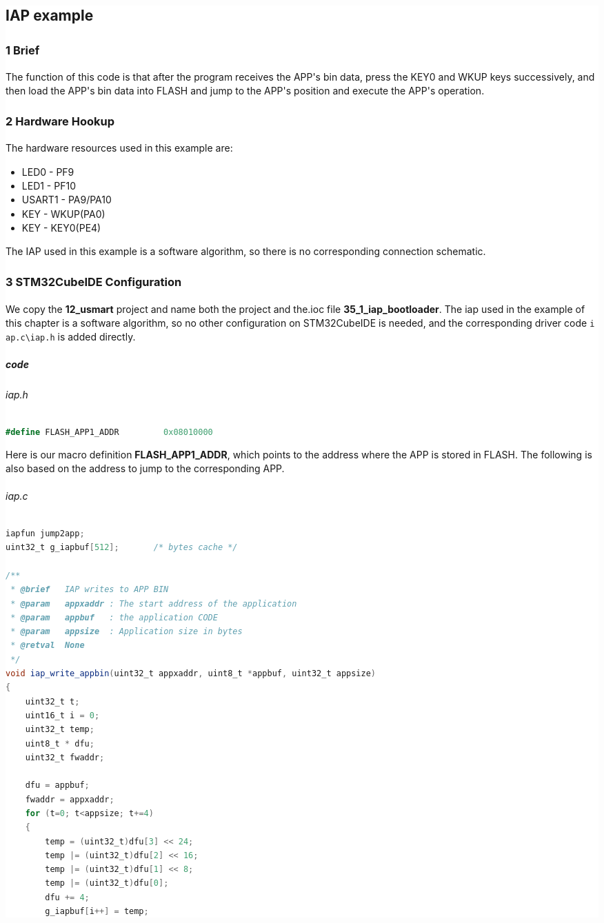 ## IAP example<a name="brief"></a>

### 1 Brief
The function of this code is that after the program receives the APP's bin data, press the KEY0 and WKUP keys successively, and then load the APP's bin data into FLASH and jump to the APP's position and execute the APP's operation.
### 2 Hardware Hookup
The hardware resources used in this example are:
+ LED0 - PF9
+ LED1 - PF10
+ USART1 - PA9/PA10
+ KEY - WKUP(PA0)
+ KEY - KEY0(PE4) 

The IAP used in this example is a software algorithm, so there is no corresponding connection schematic.

### 3 STM32CubeIDE Configuration


We copy the **12_usmart** project and name both the project and the.ioc file **35_1_iap_bootloader**.
The iap used in the example of this chapter is a software algorithm, so no other configuration on STM32CubeIDE is needed, and the corresponding driver code ``iap.c\iap.h`` is added directly.

##### code
###### iap.h
```c#
#define FLASH_APP1_ADDR         0x08010000     
```
Here is our macro definition **FLASH_APP1_ADDR**, which points to the address where the APP is stored in FLASH. The following is also based on the address to jump to the corresponding APP.

###### iap.c
```c#
iapfun jump2app;
uint32_t g_iapbuf[512];       /* bytes cache */

/**
 * @brief   IAP writes to APP BIN
 * @param   appxaddr : The start address of the application
 * @param   appbuf   : the application CODE
 * @param   appsize  : Application size in bytes
 * @retval  None
 */
void iap_write_appbin(uint32_t appxaddr, uint8_t *appbuf, uint32_t appsize)
{
    uint32_t t;
    uint16_t i = 0;
    uint32_t temp;
    uint8_t * dfu;
    uint32_t fwaddr;

    dfu = appbuf;
    fwaddr = appxaddr;
    for (t=0; t<appsize; t+=4)
    {
        temp = (uint32_t)dfu[3] << 24;
        temp |= (uint32_t)dfu[2] << 16;
        temp |= (uint32_t)dfu[1] << 8;
        temp |= (uint32_t)dfu[0];
        dfu += 4;
        g_iapbuf[i++] = temp;
```